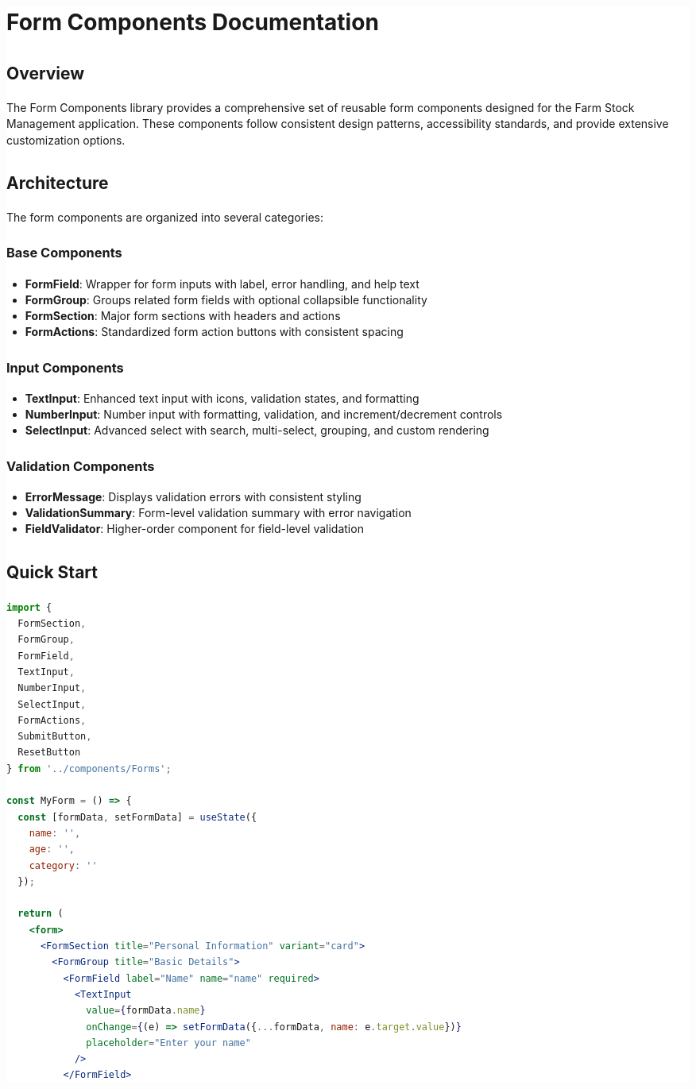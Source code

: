 # Form Components Documentation

## Overview

The Form Components library provides a comprehensive set of reusable form components designed for the Farm Stock Management application. These components follow consistent design patterns, accessibility standards, and provide extensive customization options.

## Architecture

The form components are organized into several categories:

### Base Components
- **FormField**: Wrapper for form inputs with label, error handling, and help text
- **FormGroup**: Groups related form fields with optional collapsible functionality
- **FormSection**: Major form sections with headers and actions
- **FormActions**: Standardized form action buttons with consistent spacing

### Input Components
- **TextInput**: Enhanced text input with icons, validation states, and formatting
- **NumberInput**: Number input with formatting, validation, and increment/decrement controls
- **SelectInput**: Advanced select with search, multi-select, grouping, and custom rendering

### Validation Components
- **ErrorMessage**: Displays validation errors with consistent styling
- **ValidationSummary**: Form-level validation summary with error navigation
- **FieldValidator**: Higher-order component for field-level validation

## Quick Start

```jsx
import {
  FormSection,
  FormGroup,
  FormField,
  TextInput,
  NumberInput,
  SelectInput,
  FormActions,
  SubmitButton,
  ResetButton
} from '../components/Forms';

const MyForm = () => {
  const [formData, setFormData] = useState({
    name: '',
    age: '',
    category: ''
  });

  return (
    <form>
      <FormSection title="Personal Information" variant="card">
        <FormGroup title="Basic Details">
          <FormField label="Name" name="name" required>
            <TextInput
              value={formData.name}
              onChange={(e) => setFormData({...formData, name: e.target.value})}
              placeholder="Enter your name"
            />
          </FormField>
```